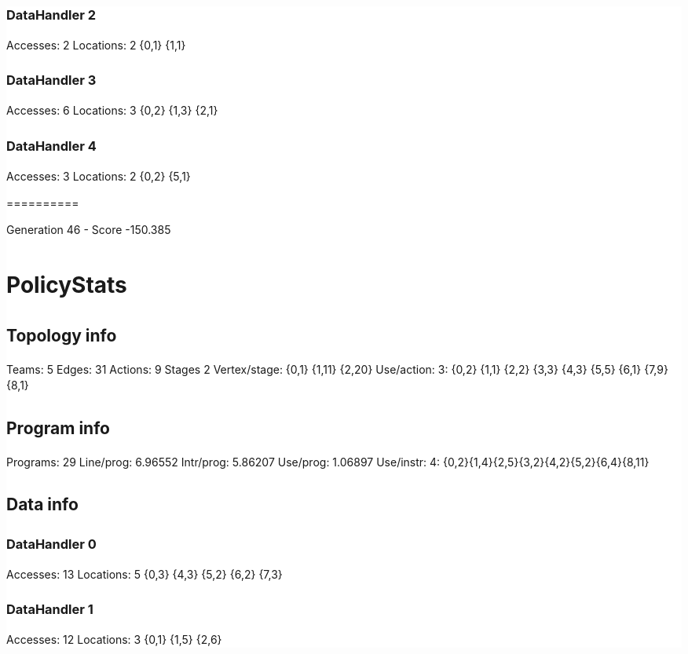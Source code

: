 ### DataHandler 2
Accesses:	2
Locations:	2
{0,1} {1,1} 

### DataHandler 3
Accesses:	6
Locations:	3
{0,2} {1,3} {2,1} 

### DataHandler 4
Accesses:	3
Locations:	2
{0,2} {5,1} 


==========

Generation 46 - Score -150.385

# PolicyStats
## Topology info
Teams:		5
Edges:		31
Actions:	9
Stages		2
Vertex/stage:	{0,1} {1,11} {2,20} 
Use/action:	3: {0,2} {1,1} {2,2} {3,3} {4,3} {5,5} {6,1} {7,9} {8,1} 

## Program info
Programs:	29
Line/prog:	6.96552
Intr/prog:	5.86207
Use/prog:	1.06897
Use/instr:	4: {0,2}{1,4}{2,5}{3,2}{4,2}{5,2}{6,4}{8,11}

## Data info

### DataHandler 0
Accesses:	13
Locations:	5
{0,3} {4,3} {5,2} {6,2} {7,3} 

### DataHandler 1
Accesses:	12
Locations:	3
{0,1} {1,5} {2,6} 
